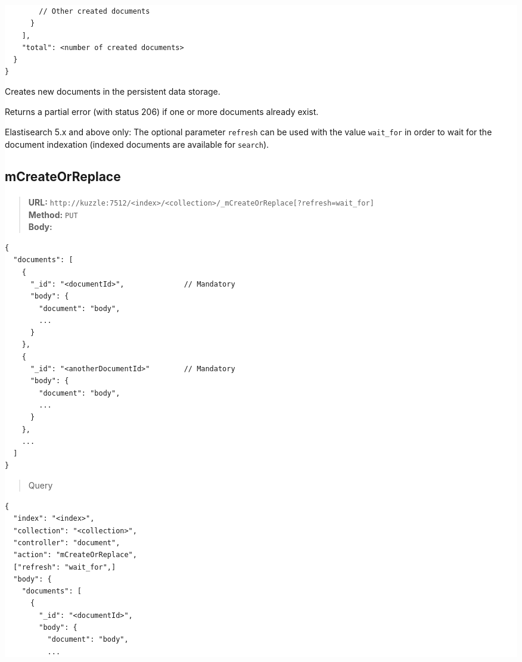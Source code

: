 ```litcoffee
        // Other created documents
      }
    ],
    "total": <number of created documents>
  }
}
```

Creates new documents in the persistent data storage.

Returns a partial error (with status 206) if one or more documents already exist.

Elastisearch 5.x and above only: The optional parameter `refresh` can be used
with the value `wait_for` in order to wait for the document indexation (indexed documents are available for `search`).

## mCreateOrReplace

<section class="http"></section>

>**URL:** `http://kuzzle:7512/<index>/<collection>/_mCreateOrReplace[?refresh=wait_for]`<br/>
>**Method:** `PUT`<br/>
>**Body:**

<section class="http"></section>

```litcoffee
{
  "documents": [
    {
      "_id": "<documentId>",              // Mandatory
      "body": {
        "document": "body",
        ...
      }
    },
    {
      "_id": "<anotherDocumentId>"        // Mandatory
      "body": {
        "document": "body",
        ...
      }
    },
    ...
  ]
}
```

<section class="others"></section>

>Query

<section class="others"></section>

```litcoffee
{
  "index": "<index>",
  "collection": "<collection>",
  "controller": "document",
  "action": "mCreateOrReplace",
  ["refresh": "wait_for",]
  "body": {
    "documents": [
      {
        "_id": "<documentId>",
        "body": {
          "document": "body",
          ...
```